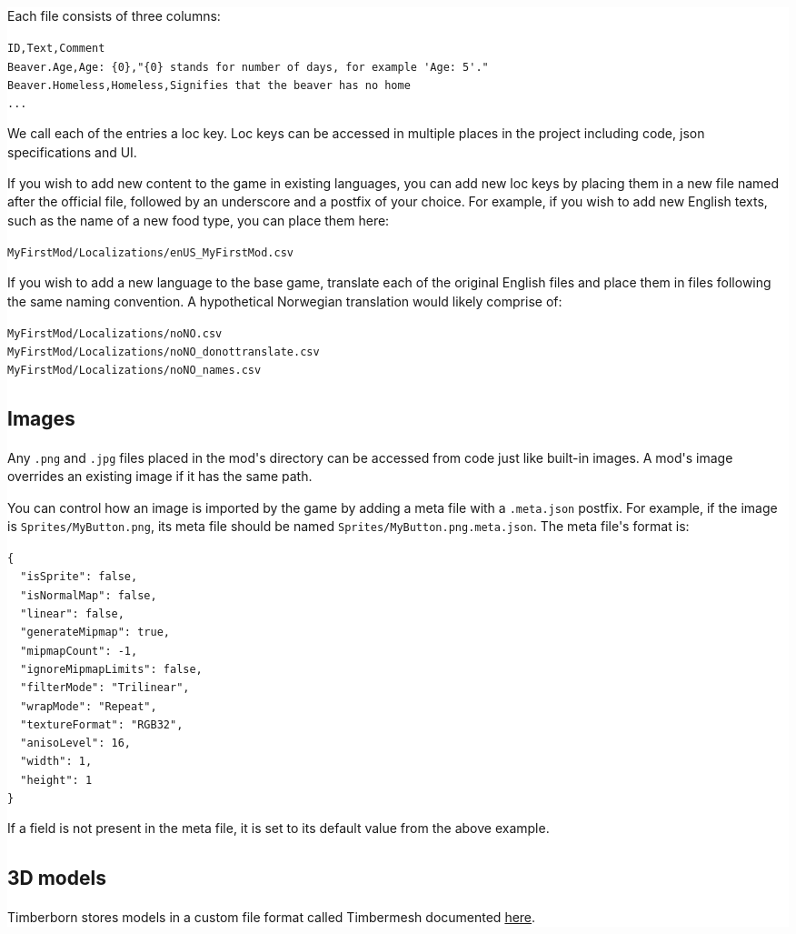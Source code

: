 Each file consists of three columns:
```
ID,Text,Comment
Beaver.Age,Age: {0},"{0} stands for number of days, for example 'Age: 5'."
Beaver.Homeless,Homeless,Signifies that the beaver has no home
...
```

We call each of the entries a loc key. Loc keys can be accessed in multiple places in the project including code, json specifications and UI.

If you wish to add new content to the game in existing languages, you can add new loc keys by placing them in a new file named after the official file, followed by an underscore and a postfix of your choice. For example, if you wish to add new English texts, such as the name of a new food type, you can place them here:
```
MyFirstMod/Localizations/enUS_MyFirstMod.csv
```

If you wish to add a new language to the base game, translate each of the original English files and place them in files following the same naming convention. A hypothetical Norwegian translation would likely comprise of:
```
MyFirstMod/Localizations/noNO.csv
MyFirstMod/Localizations/noNO_donottranslate.csv
MyFirstMod/Localizations/noNO_names.csv
```

## Images
Any `.png` and `.jpg` files placed in the mod's directory can be accessed from code just like built-in images. A mod's image overrides an existing image if it has the same path.

You can control how an image is imported by the game by adding a meta file with a `.meta.json` postfix. For example, if the image is `Sprites/MyButton.png`, its meta file should be named `Sprites/MyButton.png.meta.json`. The meta file's format is:
```
{
  "isSprite": false,
  "isNormalMap": false,
  "linear": false,
  "generateMipmap": true,
  "mipmapCount": -1,
  "ignoreMipmapLimits": false,
  "filterMode": "Trilinear",
  "wrapMode": "Repeat",
  "textureFormat": "RGB32",
  "anisoLevel": 16,
  "width": 1,
  "height": 1
}
```
If a field is not present in the meta file, it is set to its default value from the above example.

## 3D models
Timberborn stores models in a custom file format called Timbermesh documented [here](https://github.com/mechanistry/timbermesh).

